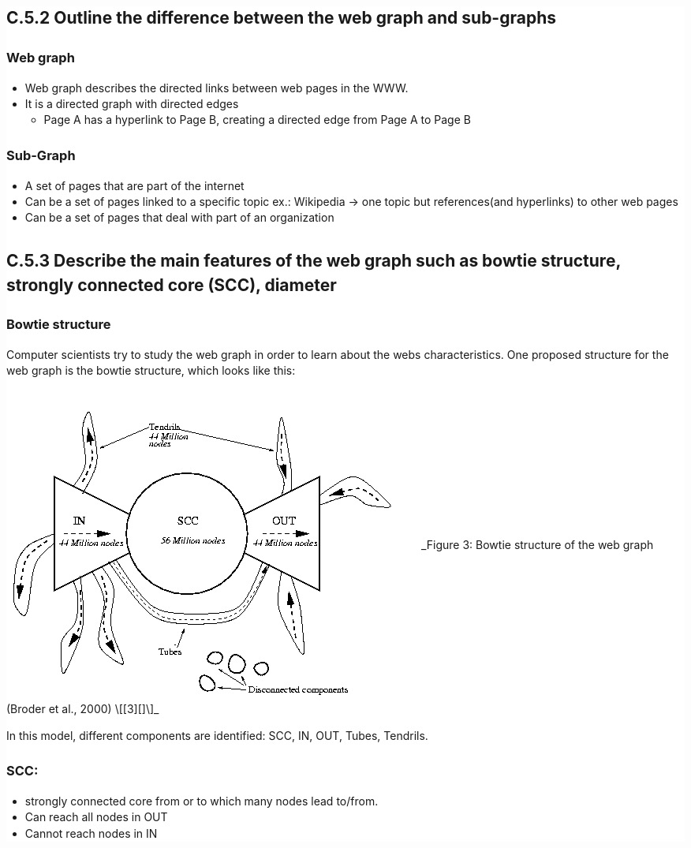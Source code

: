 ## C.5.2 Outline the difference between the web graph and sub-graphs

### Web graph
* Web graph describes the directed links between web pages in the WWW.  
* It is a directed graph with directed edges  
    * Page A has a hyperlink to Page B, creating a directed edge from Page A to Page B

### Sub-Graph
* A set of pages that are part of the internet 
* Can be a set of pages linked to a specific topic ex.: Wikipedia -> one topic but references(and hyperlinks) to other web pages 
* Can be a set of pages that deal with part of an organization

## C.5.3 Describe the main features of the web graph such as bowtie structure, strongly connected core (SCC), diameter

### Bowtie structure 
Computer scientists try to study the web graph in order to learn about the webs characteristics. One proposed structure for the web graph is the bowtie structure, which looks like this:

<img class='center-block img-responsive' src="/assets/img/bowtie-structure-web-graph.gif" alt="Bowtie structure of the web graph" align="center">
_Figure 3: Bowtie structure of the web graph (Broder et al., 2000) \[[3][]\]_

In this model, different components are identified: SCC, IN, OUT, Tubes, Tendrils.

### SCC:
* strongly connected core from or to which many nodes lead to/from. 
* Can reach all nodes in OUT 
* Cannot reach nodes in IN 


[1]: http://world.mathigon.org/Graph_Theory
[2]: http://www.differencebetween.com/difference-between-directed-and-vs-undirected-graph/
[3]: http://www9.org/w9cdrom/160/160.html